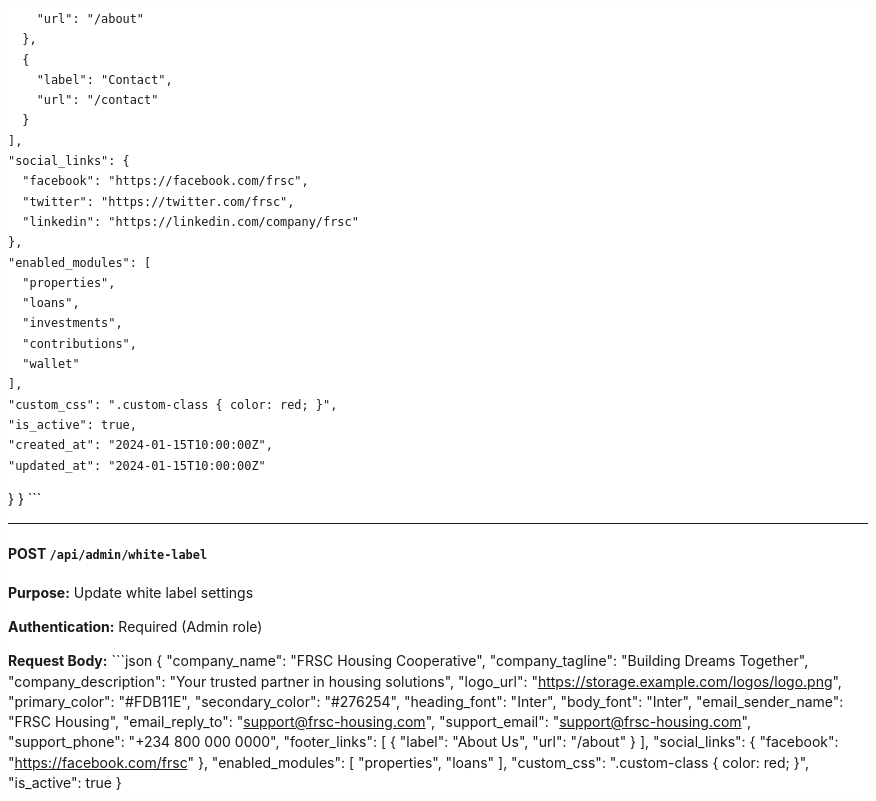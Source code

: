         "url": "/about"
      },
      {
        "label": "Contact",
        "url": "/contact"
      }
    ],
    "social_links": {
      "facebook": "https://facebook.com/frsc",
      "twitter": "https://twitter.com/frsc",
      "linkedin": "https://linkedin.com/company/frsc"
    },
    "enabled_modules": [
      "properties",
      "loans",
      "investments",
      "contributions",
      "wallet"
    ],
    "custom_css": ".custom-class { color: red; }",
    "is_active": true,
    "created_at": "2024-01-15T10:00:00Z",
    "updated_at": "2024-01-15T10:00:00Z"
  }
}
\`\`\`

---

#### POST `/api/admin/white-label`
**Purpose:** Update white label settings

**Authentication:** Required (Admin role)

**Request Body:**
\`\`\`json
{
  "company_name": "FRSC Housing Cooperative",
  "company_tagline": "Building Dreams Together",
  "company_description": "Your trusted partner in housing solutions",
  "logo_url": "https://storage.example.com/logos/logo.png",
  "primary_color": "#FDB11E",
  "secondary_color": "#276254",
  "heading_font": "Inter",
  "body_font": "Inter",
  "email_sender_name": "FRSC Housing",
  "email_reply_to": "support@frsc-housing.com",
  "support_email": "support@frsc-housing.com",
  "support_phone": "+234 800 000 0000",
  "footer_links": [
    {
      "label": "About Us",
      "url": "/about"
    }
  ],
  "social_links": {
    "facebook": "https://facebook.com/frsc"
  },
  "enabled_modules": [
    "properties",
    "loans"
  ],
  "custom_css": ".custom-class { color: red; }",
  "is_active": true
}
